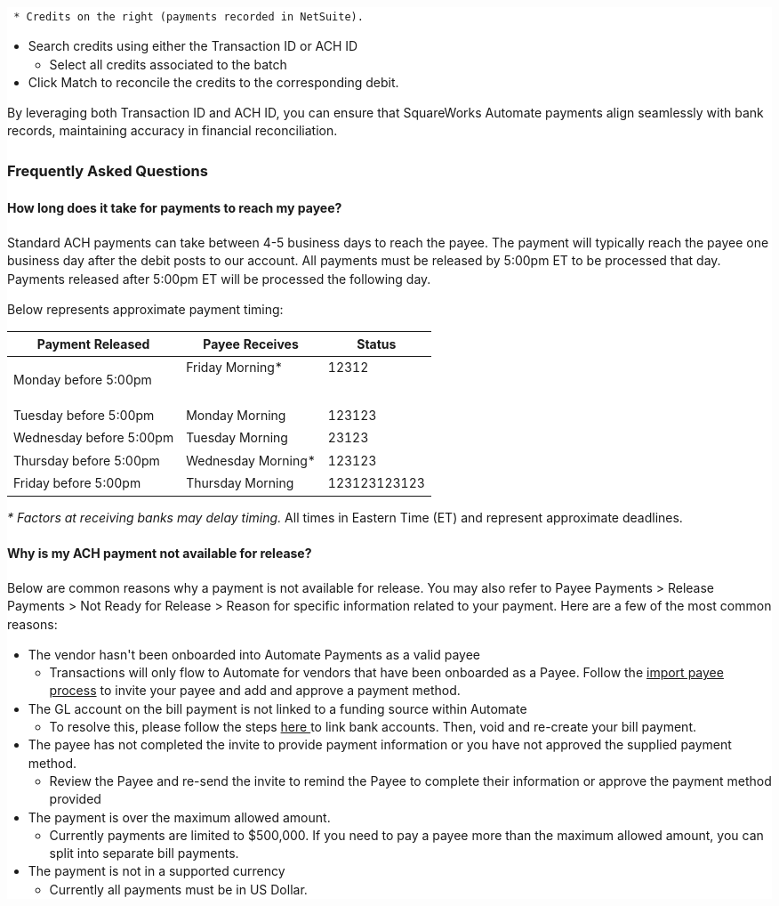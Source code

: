      * Credits on the right (payments recorded in NetSuite).
   * Search credits using either the Transaction ID or ACH ID
     * Select all credits associated to the batch
   * Click Match to reconcile the credits to the corresponding debit.

By leveraging both Transaction ID and ACH ID, you can ensure that SquareWorks Automate payments align seamlessly with bank records, maintaining accuracy in financial reconciliation.

### Frequently Asked Questions <a href="#frequently-asked-questions" id="frequently-asked-questions"></a>

#### How long does it take for payments to reach my payee? <a href="#how-long-does-it-take-for-payments-to-reach-my-payee" id="how-long-does-it-take-for-payments-to-reach-my-payee"></a>

Standard ACH payments can take between 4-5 business days to reach the payee. The payment will typically reach the payee one business day after the debit posts to our account. All payments must be released by 5:00pm ET to be processed that day. Payments released after 5:00pm ET will be processed the following day.

Below represents approximate payment timing:

| Payment Released                          | Payee Receives      | Status       |
| ----------------------------------------- | ------------------- | ------------ |
| <p></p><p>Monday before 5:00pm</p><p></p> | Friday Morning\*    | 12312        |
| Tuesday before 5:00pm                     | Monday Morning      | 123123       |
| Wednesday before 5:00pm                   | Tuesday Morning     | 23123        |
| Thursday before 5:00pm                    | Wednesday Morning\* | 123123       |
| Friday before 5:00pm                      | Thursday Morning    | 123123123123 |

_\* Factors at receiving banks may delay timing._ All times in Eastern Time (ET) and represent approximate deadlines.

#### Why is my ACH payment not available for release? <a href="#why-is-my-ach-payment-not-available-for-release" id="why-is-my-ach-payment-not-available-for-release"></a>

Below are common reasons why a payment is not available for release. You may also refer to Payee Payments > Release Payments > Not Ready for Release > Reason for specific information related to your payment. Here are a few of the most common reasons:

* The vendor hasn't been onboarded into Automate Payments as a valid payee
  * Transactions will only flow to Automate for vendors that have been onboarded as a Payee. Follow the [import payee process](https://docs.squareworks.com/squareworks-automate/automate-configuration/payment-automation#id-9.-importing-payees) to invite your payee and add and approve a payment method.
* The GL account on the bill payment is not linked to a funding source within Automate
  * To resolve this, please follow the steps [here ](https://docs.squareworks.com/squareworks-automate/automate-configuration/payment-automation#toc146619847)to link bank accounts. Then, void and re-create your bill payment.
* The payee has not completed the invite to provide payment information or you have not approved the supplied payment method.
  * Review the Payee and re-send the invite to remind the Payee to complete their information or approve the payment method provided
* The payment is over the maximum allowed amount.
  * Currently payments are limited to $500,000. If you need to pay a payee more than the maximum allowed amount, you can split into separate bill payments.
* The payment is not in a supported currency
  * Currently all payments must be in US Dollar.
